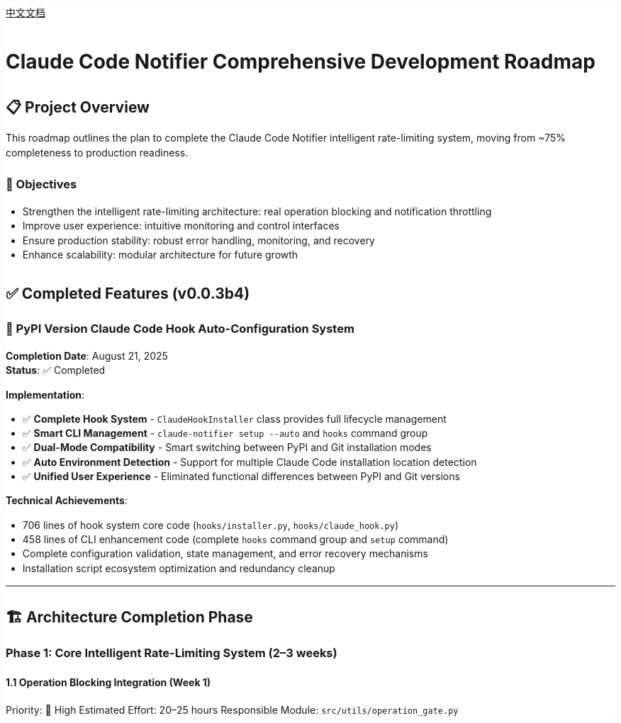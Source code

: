 [中文文档](development-roadmap.md)

# Claude Code Notifier Comprehensive Development Roadmap

## 📋 Project Overview

This roadmap outlines the plan to complete the Claude Code Notifier intelligent rate-limiting system, moving from ~75% completeness to production readiness.

### 🎯 Objectives
- Strengthen the intelligent rate-limiting architecture: real operation blocking and notification throttling
- Improve user experience: intuitive monitoring and control interfaces
- Ensure production stability: robust error handling, monitoring, and recovery
- Enhance scalability: modular architecture for future growth

## ✅ Completed Features (v0.0.3b4)

### 🚀 PyPI Version Claude Code Hook Auto-Configuration System
**Completion Date**: August 21, 2025  
**Status**: ✅ Completed

**Implementation**:
- ✅ **Complete Hook System** - `ClaudeHookInstaller` class provides full lifecycle management
- ✅ **Smart CLI Management** - `claude-notifier setup --auto` and `hooks` command group
- ✅ **Dual-Mode Compatibility** - Smart switching between PyPI and Git installation modes
- ✅ **Auto Environment Detection** - Support for multiple Claude Code installation location detection
- ✅ **Unified User Experience** - Eliminated functional differences between PyPI and Git versions

**Technical Achievements**:
- 706 lines of hook system core code (`hooks/installer.py`, `hooks/claude_hook.py`)
- 458 lines of CLI enhancement code (complete `hooks` command group and `setup` command)
- Complete configuration validation, state management, and error recovery mechanisms
- Installation script ecosystem optimization and redundancy cleanup

---

## 🏗️ Architecture Completion Phase

### Phase 1: Core Intelligent Rate-Limiting System (2–3 weeks)

#### 1.1 Operation Blocking Integration (Week 1)
Priority: 🚨 High
Estimated Effort: 20–25 hours
Responsible Module: `src/utils/operation_gate.py`
